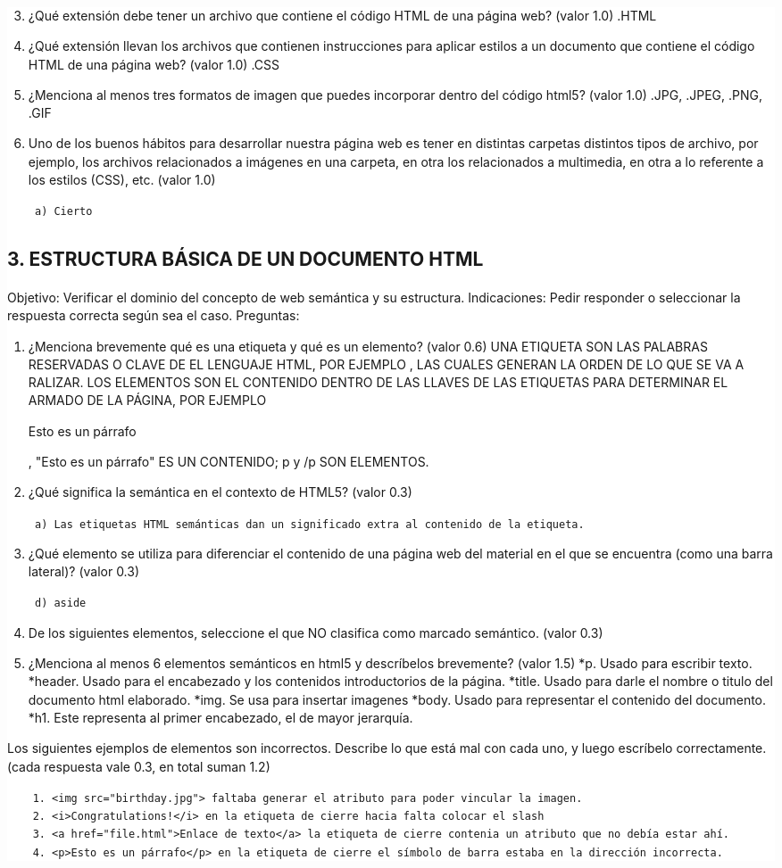 3. ¿Qué extensión debe tener un archivo que contiene el código HTML de una página web? (valor 1.0)
        .HTML

4. ¿Qué extensión llevan los archivos que contienen instrucciones para aplicar estilos a un documento que contiene el código HTML de una página web? (valor 1.0)
        .CSS

5. ¿Menciona al menos tres formatos de imagen que puedes incorporar dentro del código html5? (valor 1.0)
        .JPG, .JPEG, .PNG, .GIF

6. Uno de los buenos hábitos para desarrollar nuestra página web es tener en
distintas carpetas distintos tipos de archivo, por ejemplo, los archivos relacionados
a imágenes en una carpeta, en otra los relacionados a multimedia, en otra a lo
referente a los estilos (CSS), etc. (valor 1.0)

        a) Cierto
        
## 3. ESTRUCTURA BÁSICA DE UN DOCUMENTO HTML

Objetivo: Verificar el dominio del concepto de web semántica y su estructura.
Indicaciones: Pedir responder o seleccionar la respuesta correcta según sea el caso.
Preguntas:

1. ¿Menciona brevemente qué es una etiqueta y qué es un elemento? (valor 0.6)
        UNA ETIQUETA SON LAS PALABRAS RESERVADAS O CLAVE DE EL LENGUAJE HTML, POR EJEMPLO <html></html>, LAS CUALES GENERAN LA ORDEN DE LO QUE SE VA A RALIZAR. LOS ELEMENTOS SON EL CONTENIDO DENTRO DE LAS LLAVES DE LAS ETIQUETAS PARA DETERMINAR EL ARMADO DE LA PÁGINA, POR EJEMPLO <p>Esto es un párrafo</p>, "Esto es un párrafo" ES UN CONTENIDO; p y /p SON ELEMENTOS.

2. ¿Qué significa la semántica en el contexto de HTML5? (valor 0.3)

        a) Las etiquetas HTML semánticas dan un significado extra al contenido de la etiqueta.
                      
3. ¿Qué elemento se utiliza para diferenciar el contenido de una página web del
material en el que se encuentra (como una barra lateral)? (valor 0.3)
                     
        d) aside
  
4. De los siguientes elementos, seleccione el que NO clasifica como marcado semántico. (valor 0.3)
                
       
5. ¿Menciona al menos 6 elementos semánticos en html5 y descríbelos brevemente? (valor 1.5)
        *p. Usado para escribir texto.   
        *header. Usado para el encabezado y los contenidos introductorios de la página.
        *title. Usado para darle el nombre o titulo del documento html elaborado.
        *img. Se usa para insertar imagenes
        *body. Usado para representar el contenido del documento.
        *h1. Este representa al primer encabezado, el de mayor jerarquía.
        
Los siguientes ejemplos de elementos son incorrectos. Describe lo que está mal con cada
uno, y luego escríbelo correctamente. (cada respuesta vale 0.3, en total suman 1.2)
  
           
        1. <img src="birthday.jpg"> faltaba generar el atributo para poder vincular la imagen.
        2. <i>Congratulations!</i> en la etiqueta de cierre hacia falta colocar el slash
        3. <a href="file.html">Enlace de texto</a> la etiqueta de cierre contenia un atributo que no debía estar ahí.
        4. <p>Esto es un párrafo</p> en la etiqueta de cierre el símbolo de barra estaba en la dirección incorrecta.
